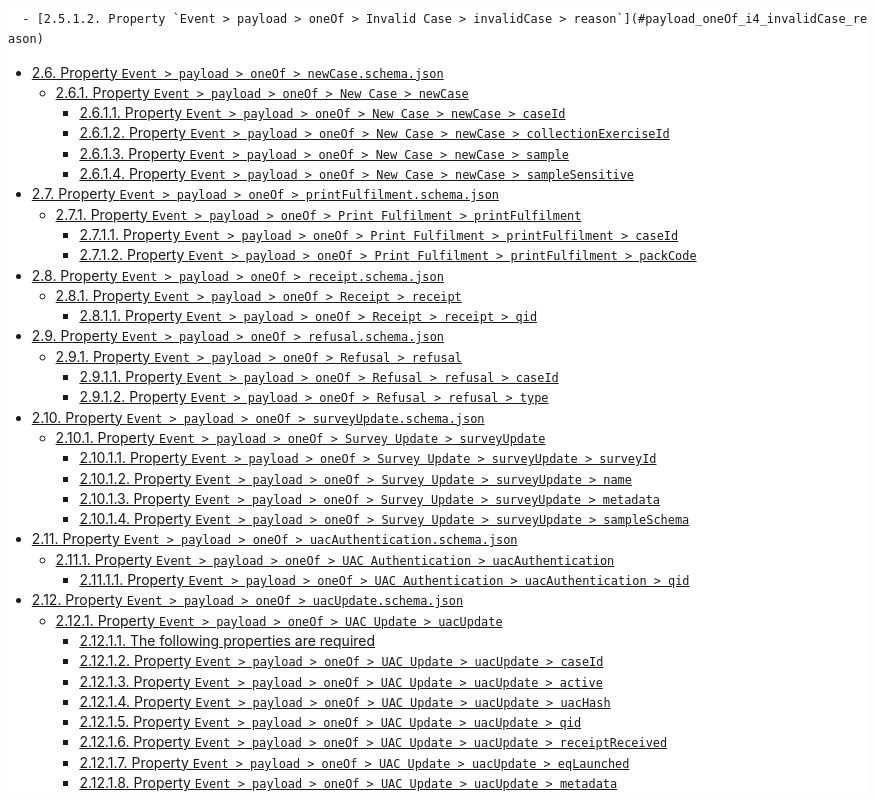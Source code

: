       - [2.5.1.2. Property `Event > payload > oneOf > Invalid Case > invalidCase > reason`](#payload_oneOf_i4_invalidCase_reason)
  - [2.6. Property `Event > payload > oneOf > newCase.schema.json`](#payload_oneOf_i5)
    - [2.6.1. Property `Event > payload > oneOf > New Case > newCase`](#payload_oneOf_i5_newCase)
      - [2.6.1.1. Property `Event > payload > oneOf > New Case > newCase > caseId`](#payload_oneOf_i5_newCase_caseId)
      - [2.6.1.2. Property `Event > payload > oneOf > New Case > newCase > collectionExerciseId`](#payload_oneOf_i5_newCase_collectionExerciseId)
      - [2.6.1.3. Property `Event > payload > oneOf > New Case > newCase > sample`](#payload_oneOf_i5_newCase_sample)
      - [2.6.1.4. Property `Event > payload > oneOf > New Case > newCase > sampleSensitive`](#payload_oneOf_i5_newCase_sampleSensitive)
  - [2.7. Property `Event > payload > oneOf > printFulfilment.schema.json`](#payload_oneOf_i6)
    - [2.7.1. Property `Event > payload > oneOf > Print Fulfilment > printFulfilment`](#payload_oneOf_i6_printFulfilment)
      - [2.7.1.1. Property `Event > payload > oneOf > Print Fulfilment > printFulfilment > caseId`](#payload_oneOf_i6_printFulfilment_caseId)
      - [2.7.1.2. Property `Event > payload > oneOf > Print Fulfilment > printFulfilment > packCode`](#payload_oneOf_i6_printFulfilment_packCode)
  - [2.8. Property `Event > payload > oneOf > receipt.schema.json`](#payload_oneOf_i7)
    - [2.8.1. Property `Event > payload > oneOf > Receipt > receipt`](#payload_oneOf_i7_receipt)
      - [2.8.1.1. Property `Event > payload > oneOf > Receipt > receipt > qid`](#payload_oneOf_i7_receipt_qid)
  - [2.9. Property `Event > payload > oneOf > refusal.schema.json`](#payload_oneOf_i8)
    - [2.9.1. Property `Event > payload > oneOf > Refusal > refusal`](#payload_oneOf_i8_refusal)
      - [2.9.1.1. Property `Event > payload > oneOf > Refusal > refusal > caseId`](#payload_oneOf_i8_refusal_caseId)
      - [2.9.1.2. Property `Event > payload > oneOf > Refusal > refusal > type`](#payload_oneOf_i8_refusal_type)
  - [2.10. Property `Event > payload > oneOf > surveyUpdate.schema.json`](#payload_oneOf_i9)
    - [2.10.1. Property `Event > payload > oneOf > Survey Update > surveyUpdate`](#payload_oneOf_i9_surveyUpdate)
      - [2.10.1.1. Property `Event > payload > oneOf > Survey Update > surveyUpdate > surveyId`](#payload_oneOf_i9_surveyUpdate_surveyId)
      - [2.10.1.2. Property `Event > payload > oneOf > Survey Update > surveyUpdate > name`](#payload_oneOf_i9_surveyUpdate_name)
      - [2.10.1.3. Property `Event > payload > oneOf > Survey Update > surveyUpdate > metadata`](#payload_oneOf_i9_surveyUpdate_metadata)
      - [2.10.1.4. Property `Event > payload > oneOf > Survey Update > surveyUpdate > sampleSchema`](#payload_oneOf_i9_surveyUpdate_sampleSchema)
  - [2.11. Property `Event > payload > oneOf > uacAuthentication.schema.json`](#payload_oneOf_i10)
    - [2.11.1. Property `Event > payload > oneOf > UAC Authentication > uacAuthentication`](#payload_oneOf_i10_uacAuthentication)
      - [2.11.1.1. Property `Event > payload > oneOf > UAC Authentication > uacAuthentication > qid`](#payload_oneOf_i10_uacAuthentication_qid)
  - [2.12. Property `Event > payload > oneOf > uacUpdate.schema.json`](#payload_oneOf_i11)
    - [2.12.1. Property `Event > payload > oneOf > UAC Update > uacUpdate`](#payload_oneOf_i11_uacUpdate)
      - [2.12.1.1. The following properties are required](#autogenerated_heading_3)
      - [2.12.1.2. Property `Event > payload > oneOf > UAC Update > uacUpdate > caseId`](#payload_oneOf_i11_uacUpdate_caseId)
      - [2.12.1.3. Property `Event > payload > oneOf > UAC Update > uacUpdate > active`](#payload_oneOf_i11_uacUpdate_active)
      - [2.12.1.4. Property `Event > payload > oneOf > UAC Update > uacUpdate > uacHash`](#payload_oneOf_i11_uacUpdate_uacHash)
      - [2.12.1.5. Property `Event > payload > oneOf > UAC Update > uacUpdate > qid`](#payload_oneOf_i11_uacUpdate_qid)
      - [2.12.1.6. Property `Event > payload > oneOf > UAC Update > uacUpdate > receiptReceived`](#payload_oneOf_i11_uacUpdate_receiptReceived)
      - [2.12.1.7. Property `Event > payload > oneOf > UAC Update > uacUpdate > eqLaunched`](#payload_oneOf_i11_uacUpdate_eqLaunched)
      - [2.12.1.8. Property `Event > payload > oneOf > UAC Update > uacUpdate > metadata`](#payload_oneOf_i11_uacUpdate_metadata)